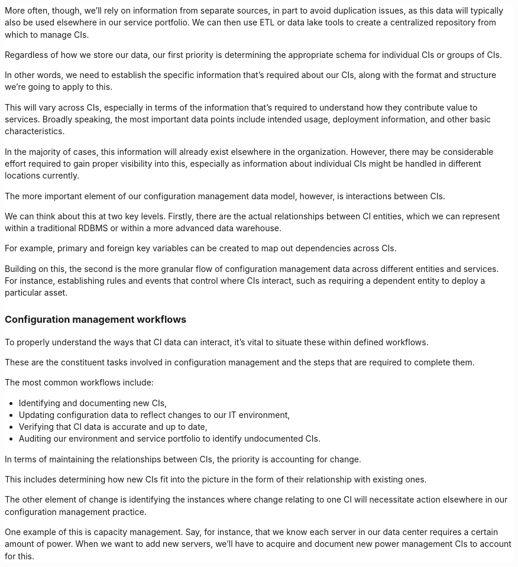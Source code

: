 More often, though, we’ll rely on information from separate sources, in part to avoid duplication issues, as this data will typically also be used elsewhere in our service portfolio. We can then use ETL or data lake tools to create a centralized repository from which to manage CIs.

Regardless of how we store our data, our first priority is determining the appropriate schema for individual CIs or groups of CIs.

In other words, we need to establish the specific information that’s required about our CIs, along with the format and structure we’re going to apply to this. 

This will vary across CIs, especially in terms of the information that’s required to understand how they contribute value to services. Broadly speaking, the most important data points include intended usage, deployment information, and other basic characteristics.

In the majority of cases, this information will already exist elsewhere in the organization. However, there may be considerable effort required to gain proper visibility into this, especially as information about individual CIs might be handled in different locations currently.

The more important element of our configuration management data model, however, is interactions between CIs.

We can think about this at two key levels. Firstly, there are the actual relationships between CI entities, which we can represent within a traditional RDBMS or within a more advanced data warehouse.

For example, primary and foreign key variables can be created to map out dependencies across CIs.

Building on this, the second is the more granular flow of configuration management data across different entities and services. For instance, establishing rules and events that control where CIs interact, such as requiring a dependent entity to deploy a particular asset.


### Configuration management workflows

To properly understand the ways that CI data can interact, it’s vital to situate these within defined workflows.

These are the constituent tasks involved in configuration management and the steps that are required to complete them.

The most common workflows include:



* Identifying and documenting new CIs,
* Updating configuration data to reflect changes to our IT environment,
* Verifying that CI data is accurate and up to date,
* Auditing our environment and service portfolio to identify undocumented CIs.

In terms of maintaining the relationships between CIs, the priority is accounting for change. 

This includes determining how new CIs fit into the picture in the form of their relationship with existing ones.

The other element of change is identifying the instances where change relating to one CI will necessitate action elsewhere in our configuration management practice.

One example of this is capacity management. Say, for instance, that we know each server in our data center requires a certain amount of power. When we want to add new servers, we’ll have to acquire and document new power management CIs to account for this.
